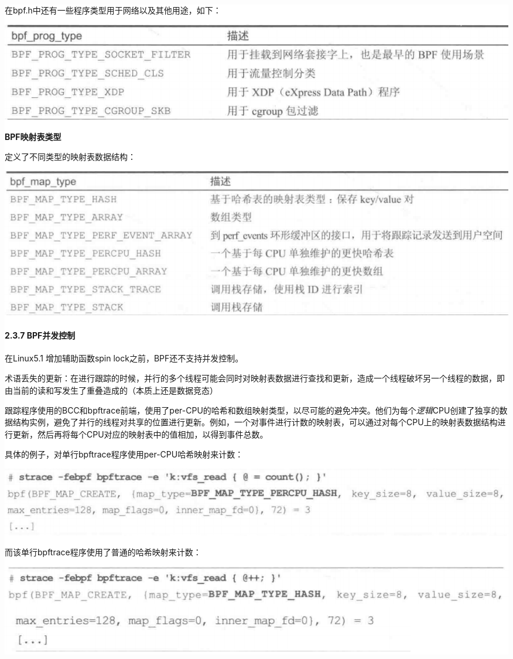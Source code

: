 在bpf.h中还有一些程序类型用于网络以及其他用途，如下：

![image-20240927091829753](./images/image-20240927091829753.png)

**BPF映射表类型**

定义了不同类型的映射表数据结构：

![image-20240927092001965](./images/image-20240927092001965.png)

#### 2.3.7 BPF并发控制

在Linux5.1 增加辅助函数spin lock之前，BPF还不支持并发控制。

术语丢失的更新：在进行跟踪的时候，并行的多个线程可能会同时对映射表数据进行查找和更新，造成一个线程破坏另一个线程的数据，即由当前的读和写发生了重叠造成的（本质上还是数据竞态）

跟踪程序使用的BCC和bpftrace前端，使用了per-CPU的哈希和数组映射类型，以尽可能的避免冲突。他们为每个*逻辑*CPU创建了独享的数据结构实例，避免了并行的线程对共享的位置进行更新。例如，一个对事件进行计数的映射表，可以通过对每个CPU上的映射表数据结构进行更新，然后再将每个CPU对应的映射表中的值相加，以得到事件总数。

具体的例子，对单行bpftrace程序使用per-CPU哈希映射来计数：

![image-20240927093210725](./images/image-20240927093210725.png)

而该单行bpftrace程序使用了普通的哈希映射来计数：

![image-20240927093252978](./images/image-20240927093252978.png)![image-20240927093303638](./images/image-20240927093303638.png)
